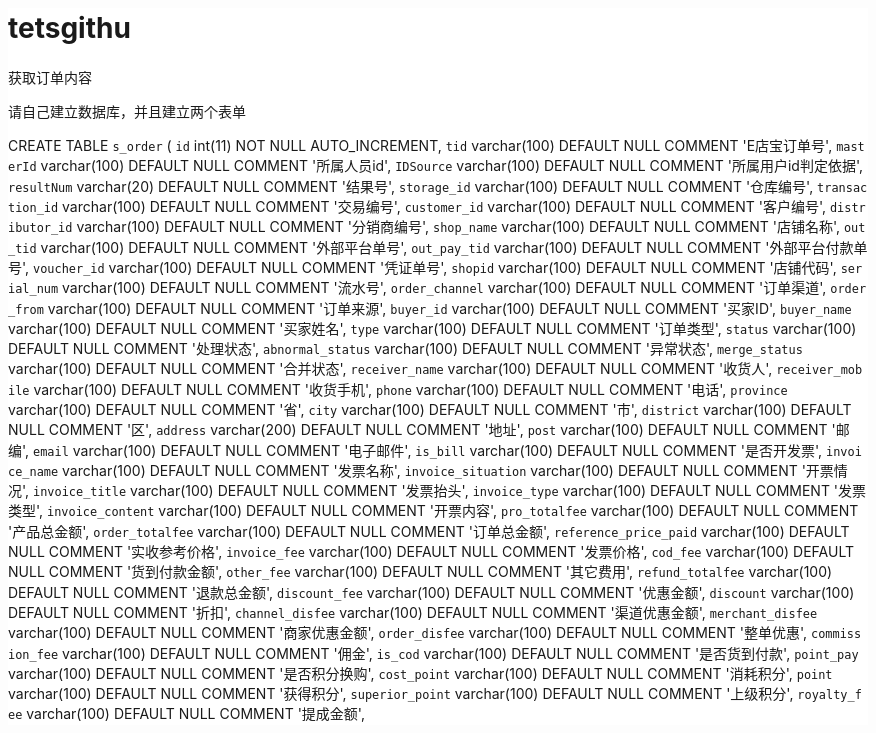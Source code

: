 # tetsgithu
获取订单内容

请自己建立数据库，并且建立两个表单

CREATE TABLE `s_order` (
  `id` int(11) NOT NULL AUTO_INCREMENT,
  `tid` varchar(100) DEFAULT NULL COMMENT 'E店宝订单号',
  `masterId` varchar(100) DEFAULT NULL COMMENT '所属人员id',
  `IDSource` varchar(100) DEFAULT NULL COMMENT '所属用户id判定依据',
  `resultNum` varchar(20) DEFAULT NULL COMMENT '结果号',
  `storage_id` varchar(100) DEFAULT NULL COMMENT '仓库编号',
  `transaction_id` varchar(100) DEFAULT NULL COMMENT '交易编号',
  `customer_id` varchar(100) DEFAULT NULL COMMENT '客户编号',
  `distributor_id` varchar(100) DEFAULT NULL COMMENT '分销商编号',
  `shop_name` varchar(100) DEFAULT NULL COMMENT '店铺名称',
  `out_tid` varchar(100) DEFAULT NULL COMMENT '外部平台单号',
  `out_pay_tid` varchar(100) DEFAULT NULL COMMENT '外部平台付款单号',
  `voucher_id` varchar(100) DEFAULT NULL COMMENT '凭证单号',
  `shopid` varchar(100) DEFAULT NULL COMMENT '店铺代码',
  `serial_num` varchar(100) DEFAULT NULL COMMENT '流水号',
  `order_channel` varchar(100) DEFAULT NULL COMMENT '订单渠道',
  `order_from` varchar(100) DEFAULT NULL COMMENT '订单来源',
  `buyer_id` varchar(100) DEFAULT NULL COMMENT '买家ID',
  `buyer_name` varchar(100) DEFAULT NULL COMMENT '买家姓名',
  `type` varchar(100) DEFAULT NULL COMMENT '订单类型',
  `status` varchar(100) DEFAULT NULL COMMENT '处理状态',
  `abnormal_status` varchar(100) DEFAULT NULL COMMENT '异常状态',
  `merge_status` varchar(100) DEFAULT NULL COMMENT '合并状态',
  `receiver_name` varchar(100) DEFAULT NULL COMMENT '收货人',
  `receiver_mobile` varchar(100) DEFAULT NULL COMMENT '收货手机',
  `phone` varchar(100) DEFAULT NULL COMMENT '电话',
  `province` varchar(100) DEFAULT NULL COMMENT '省',
  `city` varchar(100) DEFAULT NULL COMMENT '市',
  `district` varchar(100) DEFAULT NULL COMMENT '区',
  `address` varchar(200) DEFAULT NULL COMMENT '地址',
  `post` varchar(100) DEFAULT NULL COMMENT '邮编',
  `email` varchar(100) DEFAULT NULL COMMENT '电子邮件',
  `is_bill` varchar(100) DEFAULT NULL COMMENT '是否开发票',
  `invoice_name` varchar(100) DEFAULT NULL COMMENT '发票名称',
  `invoice_situation` varchar(100) DEFAULT NULL COMMENT '开票情况',
  `invoice_title` varchar(100) DEFAULT NULL COMMENT '发票抬头',
  `invoice_type` varchar(100) DEFAULT NULL COMMENT '发票类型',
  `invoice_content` varchar(100) DEFAULT NULL COMMENT '开票内容',
  `pro_totalfee` varchar(100) DEFAULT NULL COMMENT '产品总金额',
  `order_totalfee` varchar(100) DEFAULT NULL COMMENT '订单总金额',
  `reference_price_paid` varchar(100) DEFAULT NULL COMMENT '实收参考价格',
  `invoice_fee` varchar(100) DEFAULT NULL COMMENT '发票价格',
  `cod_fee` varchar(100) DEFAULT NULL COMMENT '货到付款金额',
  `other_fee` varchar(100) DEFAULT NULL COMMENT '其它费用',
  `refund_totalfee` varchar(100) DEFAULT NULL COMMENT '退款总金额',
  `discount_fee` varchar(100) DEFAULT NULL COMMENT '优惠金额',
  `discount` varchar(100) DEFAULT NULL COMMENT '折扣',
  `channel_disfee` varchar(100) DEFAULT NULL COMMENT '渠道优惠金额',
  `merchant_disfee` varchar(100) DEFAULT NULL COMMENT '商家优惠金额',
  `order_disfee` varchar(100) DEFAULT NULL COMMENT '整单优惠',
  `commission_fee` varchar(100) DEFAULT NULL COMMENT '佣金',
  `is_cod` varchar(100) DEFAULT NULL COMMENT '是否货到付款',
  `point_pay` varchar(100) DEFAULT NULL COMMENT '是否积分换购',
  `cost_point` varchar(100) DEFAULT NULL COMMENT '消耗积分',
  `point` varchar(100) DEFAULT NULL COMMENT '获得积分',
  `superior_point` varchar(100) DEFAULT NULL COMMENT '上级积分',
  `royalty_fee` varchar(100) DEFAULT NULL COMMENT '提成金额',